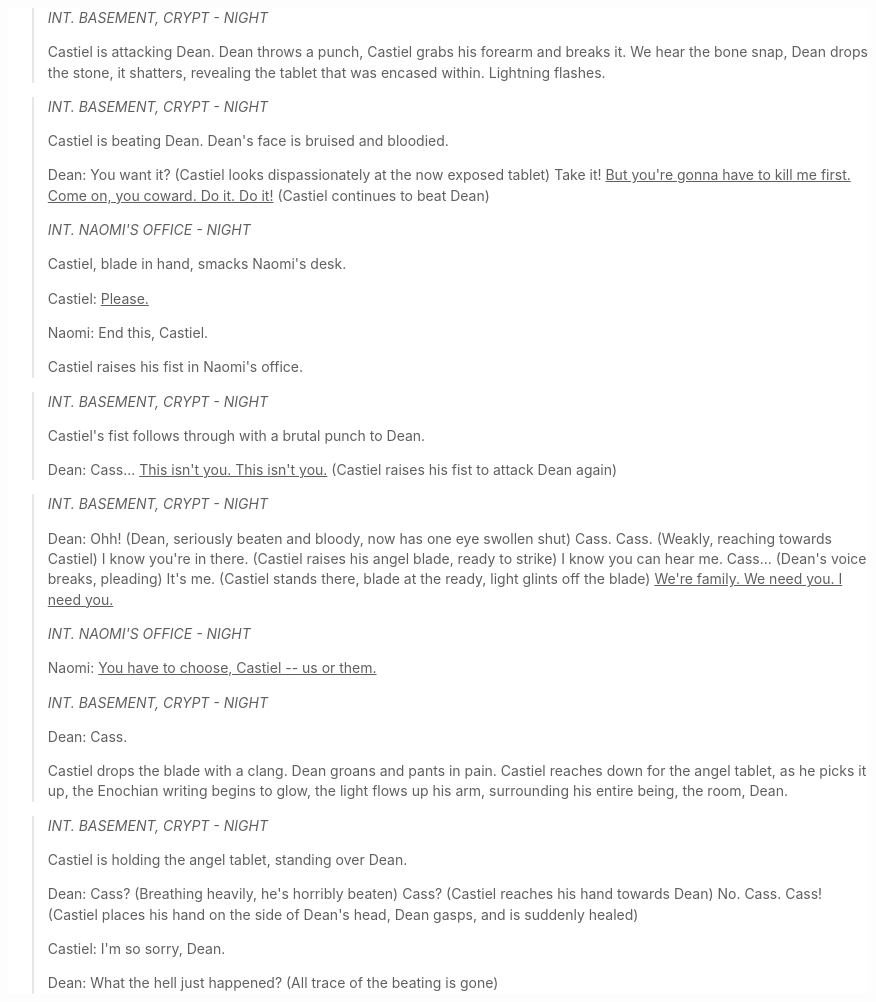 > *INT. BASEMENT, CRYPT - NIGHT*
>
> Castiel is attacking Dean. Dean throws a punch, Castiel grabs his forearm and breaks it. We hear the bone snap, Dean drops the stone, it shatters, revealing the tablet that was encased within. Lightning flashes.

> *INT. BASEMENT, CRYPT - NIGHT*
>
> Castiel is beating Dean. Dean's face is bruised and bloodied.
>
> Dean: You want it? (Castiel looks dispassionately at the now exposed tablet) Take it! <u>But you're gonna have to kill me first. Come on, you coward. Do it. Do it!</u> (Castiel continues to beat Dean)
>
> *INT. NAOMI'S OFFICE - NIGHT*
>
> Castiel, blade in hand, smacks Naomi's desk.
>
> Castiel: <u>Please.</u>
>
> Naomi: End this, Castiel.
>
> Castiel raises his fist in Naomi's office.

> *INT. BASEMENT, CRYPT - NIGHT*
>
> Castiel's fist follows through with a brutal punch to Dean.
>
> Dean: Cass... <u>This isn't you. This isn't you.</u> (Castiel raises his fist to attack Dean again)

> *INT. BASEMENT, CRYPT - NIGHT*
>
> Dean: Ohh! (Dean, seriously beaten and bloody, now has one eye swollen shut) Cass. Cass. (Weakly, reaching towards Castiel) I know you're in there. (Castiel raises his angel blade, ready to strike) I know you can hear me. Cass... (Dean's voice breaks, pleading) It's me. (Castiel stands there, blade at the ready, light glints off the blade) <u>We're family. We need you. I need you.</u>
>
> *INT. NAOMI'S OFFICE - NIGHT*
>
> Naomi: <u>You have to choose, Castiel -- us or them.</u>
>
> *INT. BASEMENT, CRYPT - NIGHT*
>
> Dean: Cass.
>
> Castiel drops the blade with a clang. Dean groans and pants in pain. Castiel reaches down for the angel tablet, as he picks it up, the Enochian writing begins to glow, the light flows up his arm, surrounding his entire being, the room, Dean.

> *INT. BASEMENT, CRYPT - NIGHT*
>
> Castiel is holding the angel tablet, standing over Dean.
>
> Dean: Cass? (Breathing heavily, he's horribly beaten) Cass? (Castiel reaches his hand towards Dean) No. Cass. Cass! (Castiel places his hand on the side of Dean's head, Dean gasps, and is suddenly healed)
>
> Castiel: I'm so sorry, Dean.
>
> Dean: What the hell just happened? (All trace of the beating is gone)
